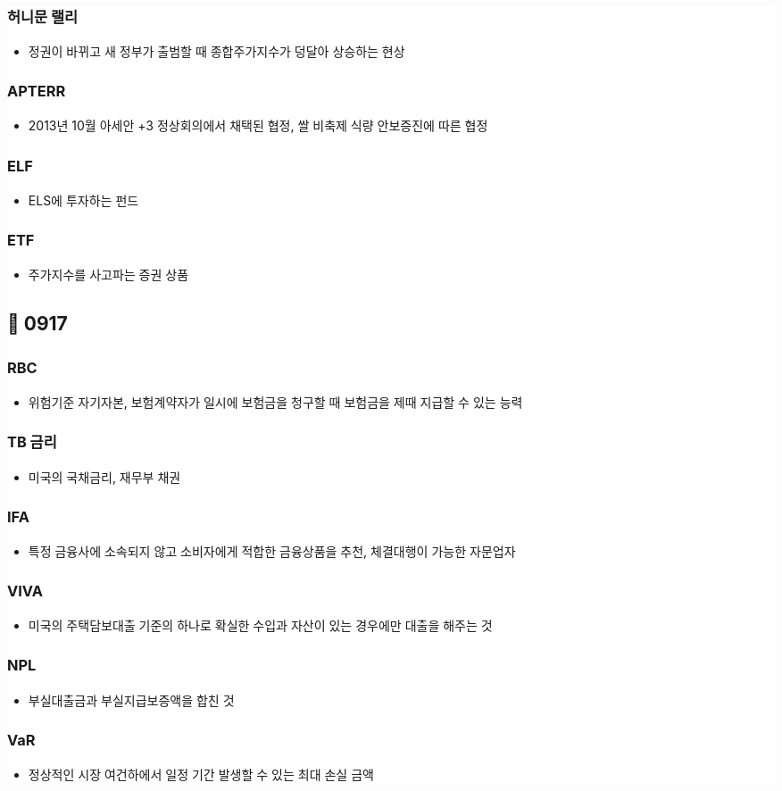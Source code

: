 

### 허니문 랠리

- 정권이 바뀌고 새 정부가 출범할 때 종합주가지수가 덩달아 상승하는 현상



### APTERR

- 2013년 10월 아세안 +3 정상회의에서 채택된 협정, 쌀 비축제 식량 안보증진에 따른 협정



### ELF

- ELS에 투자하는 펀드



### ETF

- 주가지수를 사고파는 증권 상품



## :calendar: 0917

### RBC

- 위험기준 자기자본, 보험계약자가 일시에 보험금을 청구할 때 보험금을 제때 지급할 수 있는 능력



### TB 금리

- 미국의 국채금리, 재무부 채권



### IFA

- 특정 금융사에 소속되지 않고 소비자에게 적합한 금융상품을 추천, 체결대행이 가능한 자문업자



### VIVA

- 미국의 주택담보대출 기준의 하나로 확실한 수입과 자산이 있는 경우에만 대출을 해주는 것



### NPL

- 부실대출금과 부실지급보증액을 합친 것



### VaR

- 정상적인 시장  여건하에서 일정 기간 발생할 수 있는 최대 손실 금액